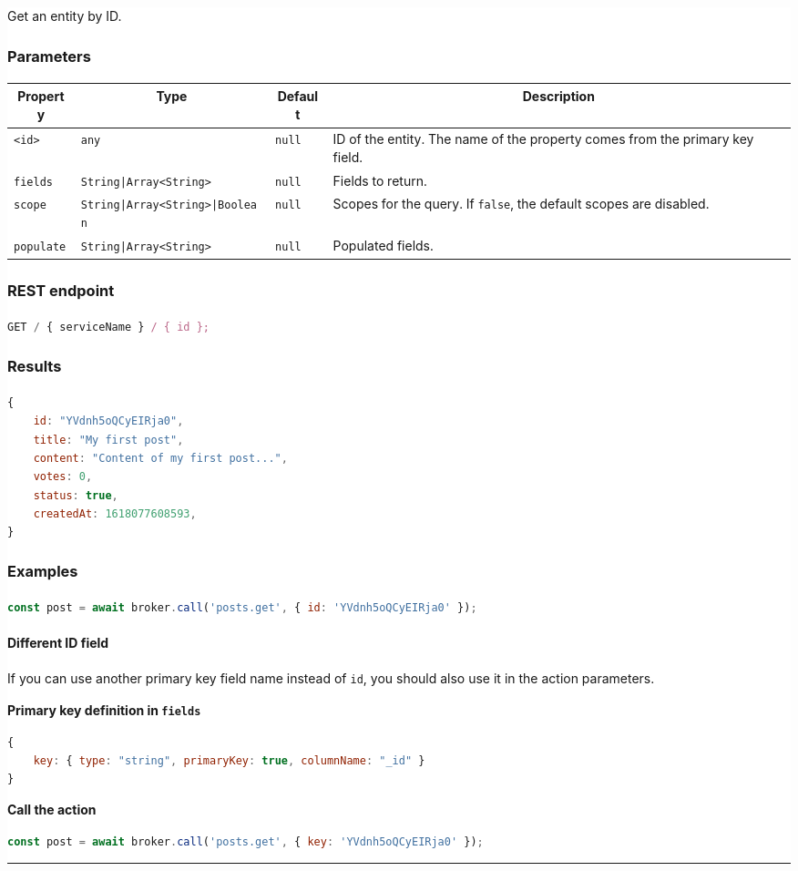Get an entity by ID.

### Parameters

| Property   | Type                             | Default | Description                                                                  |
| ---------- | -------------------------------- | ------- | ---------------------------------------------------------------------------- |
| `<id>`     | `any`                            | `null`  | ID of the entity. The name of the property comes from the primary key field. |
| `fields`   | `String\|Array<String>`          | `null`  | Fields to return.                                                            |
| `scope`    | `String\|Array<String>\|Boolean` | `null`  | Scopes for the query. If `false`, the default scopes are disabled.           |
| `populate` | `String\|Array<String>`          | `null`  | Populated fields.                                                            |

### REST endpoint

```js
GET / { serviceName } / { id };
```

### Results

```js
{
    id: "YVdnh5oQCyEIRja0",
    title: "My first post",
    content: "Content of my first post...",
    votes: 0,
    status: true,
    createdAt: 1618077608593,
}
```

### Examples

```js
const post = await broker.call('posts.get', { id: 'YVdnh5oQCyEIRja0' });
```

#### Different ID field

If you can use another primary key field name instead of `id`, you should also use it in the action parameters.

**Primary key definition in `fields`**

```js
{
    key: { type: "string", primaryKey: true, columnName: "_id" }
}
```

**Call the action**

```js
const post = await broker.call('posts.get', { key: 'YVdnh5oQCyEIRja0' });
```

---
